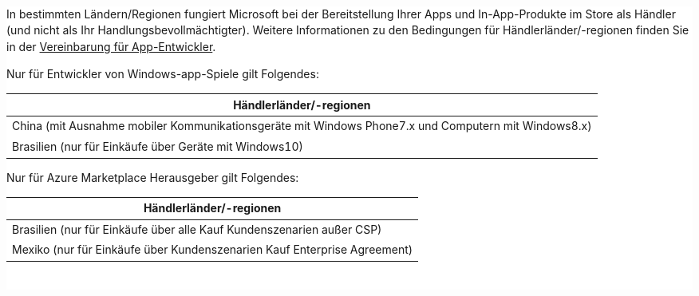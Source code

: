 In bestimmten Ländern/Regionen fungiert Microsoft bei der Bereitstellung Ihrer Apps und In-App-Produkte im Store als Händler (und nicht als Ihr Handlungsbevollmächtigter). Weitere Informationen zu den Bedingungen für Händlerländer/-regionen finden Sie in der [Vereinbarung für App-Entwickler](https://docs.microsoft.com/legal/windows/agreements/app-developer-agreement).

Nur für Entwickler von Windows-app-Spiele gilt Folgendes:   

|                    Händlerländer/-regionen                                                                          |
|------------------------------------------------------------------------------------------------------------------------|
| China (mit Ausnahme mobiler Kommunikationsgeräte mit Windows Phone7.x und Computern mit Windows8.x) |
| Brasilien (nur für Einkäufe über Geräte mit Windows10)     |

Nur für Azure Marketplace Herausgeber gilt Folgendes: 

|                    Händlerländer/-regionen                                                                          |
|------------------------------------------------------------------------------------------------------------------------|
| Brasilien (nur für Einkäufe über alle Kauf Kundenszenarien außer CSP) |
| Mexiko (nur für Einkäufe über Kundenszenarien Kauf Enterprise Agreement) |


 




